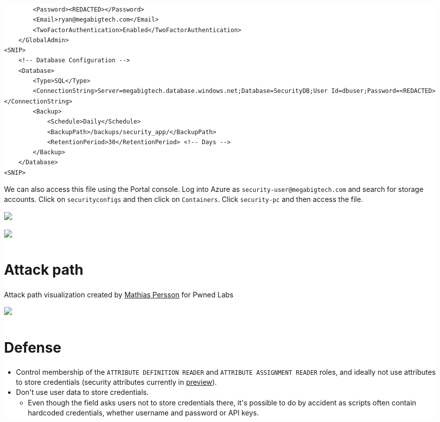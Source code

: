 ```
        <Password><REDACTED></Password>
        <Email>ryan@megabigtech.com</Email>
        <TwoFactorAuthentication>Enabled</TwoFactorAuthentication>
    </GlobalAdmin>
<SNIP>
    <!-- Database Configuration -->
    <Database>
        <Type>SQL</Type>
        <ConnectionString>Server=megabigtech.database.windows.net;Database=SecurityDB;User Id=dbuser;Password=<REDACTED></ConnectionString>
        <Backup>
            <Schedule>Daily</Schedule>
            <BackupPath>/backups/security_app/</BackupPath>
            <RetentionPeriod>30</RetentionPeriod> <!-- Days -->
        </Backup>
    </Database>
<SNIP>
```

We can also access this file using the Portal console. Log into Azure as `security-user@megabigtech.com` and search for storage accounts. Click on `securityconfigs` and then click on `Containers`. Click `security-pc` and then access the file.

![](intro-to-azure-recon-with-bloodhound-6.png)

![](intro-to-azure-recon-with-bloodhound-7.png)

# Attack path
Attack path visualization created by [Mathias Persson](https://www.linkedin.com/in/mathias-persson-582b60197/) for Pwned Labs

![](intro-to-azure-recon-with-bloodhound-8.png)

# Defense
- Control membership of the `ATTRIBUTE DEFINITION READER` and `ATTRIBUTE ASSIGNMENT READER` roles, and ideally not use attributes to store credentials (security attributes currently in [preview](https://learn.microsoft.com/en-us/entra/fundamentals/custom-security-attributes-overview)).
- Don't use user data to store credentials. 
  - Even though the field asks users not to store credentials there, it's possible to do by accident as scripts often contain hardcoded credentials, whether username and password or API keys.